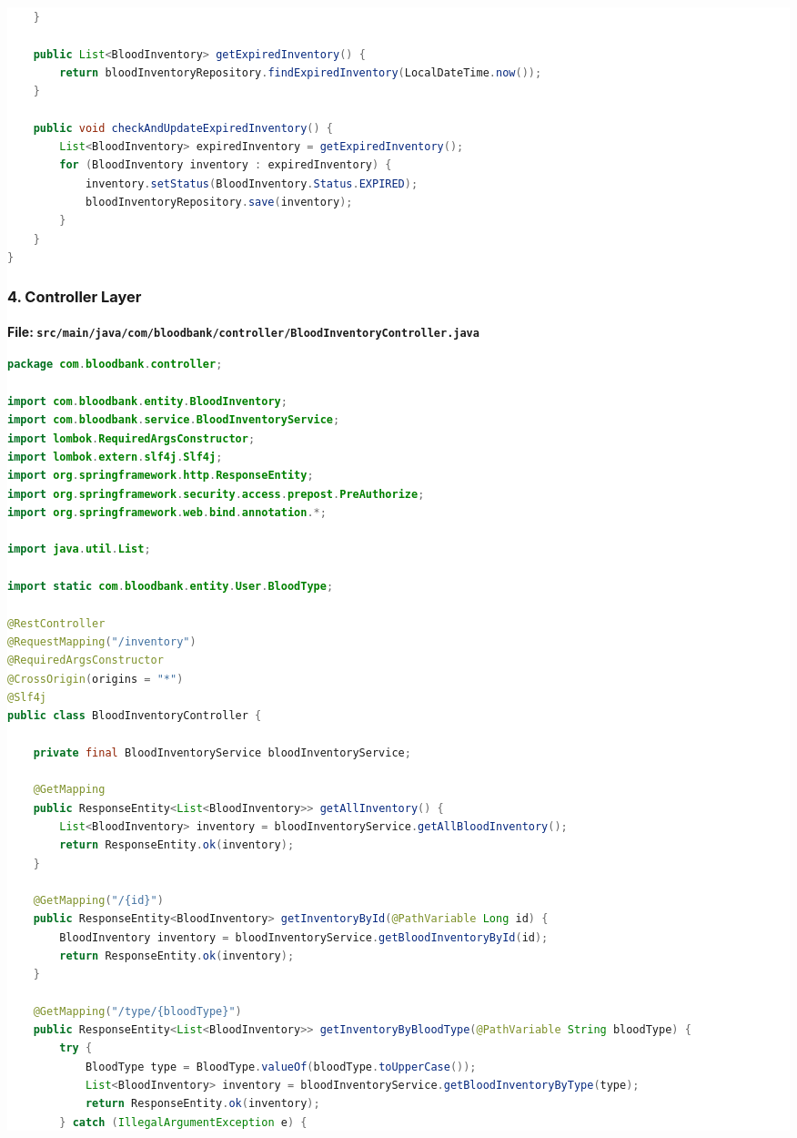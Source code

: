 ```java
    }
    
    public List<BloodInventory> getExpiredInventory() {
        return bloodInventoryRepository.findExpiredInventory(LocalDateTime.now());
    }
    
    public void checkAndUpdateExpiredInventory() {
        List<BloodInventory> expiredInventory = getExpiredInventory();
        for (BloodInventory inventory : expiredInventory) {
            inventory.setStatus(BloodInventory.Status.EXPIRED);
            bloodInventoryRepository.save(inventory);
        }
    }
}
```

### 4. Controller Layer

**File: `src/main/java/com/bloodbank/controller/BloodInventoryController.java`**

```java
package com.bloodbank.controller;

import com.bloodbank.entity.BloodInventory;
import com.bloodbank.service.BloodInventoryService;
import lombok.RequiredArgsConstructor;
import lombok.extern.slf4j.Slf4j;
import org.springframework.http.ResponseEntity;
import org.springframework.security.access.prepost.PreAuthorize;
import org.springframework.web.bind.annotation.*;

import java.util.List;

import static com.bloodbank.entity.User.BloodType;

@RestController
@RequestMapping("/inventory")
@RequiredArgsConstructor
@CrossOrigin(origins = "*")
@Slf4j
public class BloodInventoryController {
    
    private final BloodInventoryService bloodInventoryService;
    
    @GetMapping
    public ResponseEntity<List<BloodInventory>> getAllInventory() {
        List<BloodInventory> inventory = bloodInventoryService.getAllBloodInventory();
        return ResponseEntity.ok(inventory);
    }
    
    @GetMapping("/{id}")
    public ResponseEntity<BloodInventory> getInventoryById(@PathVariable Long id) {
        BloodInventory inventory = bloodInventoryService.getBloodInventoryById(id);
        return ResponseEntity.ok(inventory);
    }
    
    @GetMapping("/type/{bloodType}")
    public ResponseEntity<List<BloodInventory>> getInventoryByBloodType(@PathVariable String bloodType) {
        try {
            BloodType type = BloodType.valueOf(bloodType.toUpperCase());
            List<BloodInventory> inventory = bloodInventoryService.getBloodInventoryByType(type);
            return ResponseEntity.ok(inventory);
        } catch (IllegalArgumentException e) {
```